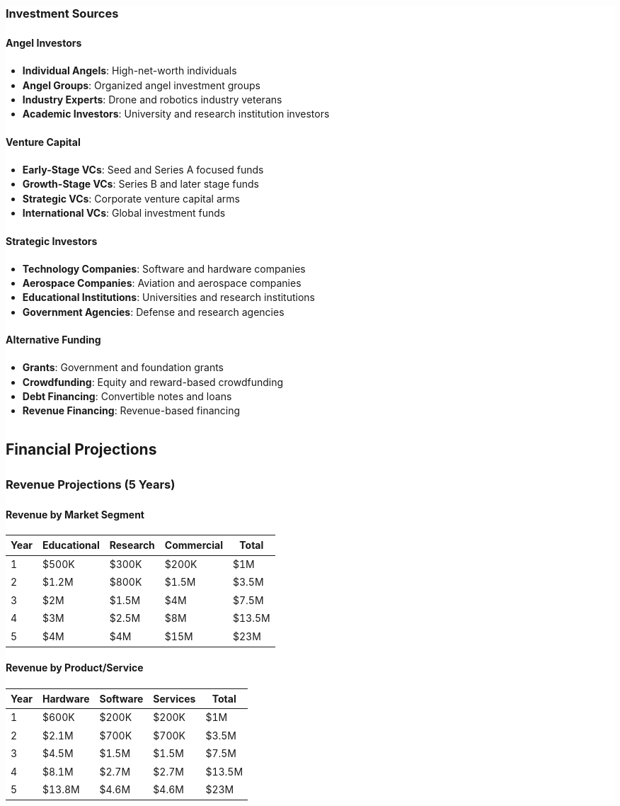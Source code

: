 ### Investment Sources

#### Angel Investors
- **Individual Angels**: High-net-worth individuals
- **Angel Groups**: Organized angel investment groups
- **Industry Experts**: Drone and robotics industry veterans
- **Academic Investors**: University and research institution investors

#### Venture Capital
- **Early-Stage VCs**: Seed and Series A focused funds
- **Growth-Stage VCs**: Series B and later stage funds
- **Strategic VCs**: Corporate venture capital arms
- **International VCs**: Global investment funds

#### Strategic Investors
- **Technology Companies**: Software and hardware companies
- **Aerospace Companies**: Aviation and aerospace companies
- **Educational Institutions**: Universities and research institutions
- **Government Agencies**: Defense and research agencies

#### Alternative Funding
- **Grants**: Government and foundation grants
- **Crowdfunding**: Equity and reward-based crowdfunding
- **Debt Financing**: Convertible notes and loans
- **Revenue Financing**: Revenue-based financing

## Financial Projections

### Revenue Projections (5 Years)

#### Revenue by Market Segment
| Year | Educational | Research | Commercial | Total |
|------|-------------|----------|------------|-------|
| 1    | $500K       | $300K    | $200K      | $1M   |
| 2    | $1.2M       | $800K    | $1.5M      | $3.5M |
| 3    | $2M         | $1.5M    | $4M        | $7.5M |
| 4    | $3M         | $2.5M    | $8M        | $13.5M|
| 5    | $4M         | $4M      | $15M       | $23M  |

#### Revenue by Product/Service
| Year | Hardware | Software | Services | Total |
|------|----------|----------|----------|-------|
| 1    | $600K    | $200K    | $200K    | $1M   |
| 2    | $2.1M    | $700K    | $700K    | $3.5M |
| 3    | $4.5M    | $1.5M    | $1.5M    | $7.5M |
| 4    | $8.1M    | $2.7M    | $2.7M    | $13.5M|
| 5    | $13.8M   | $4.6M    | $4.6M    | $23M  |
